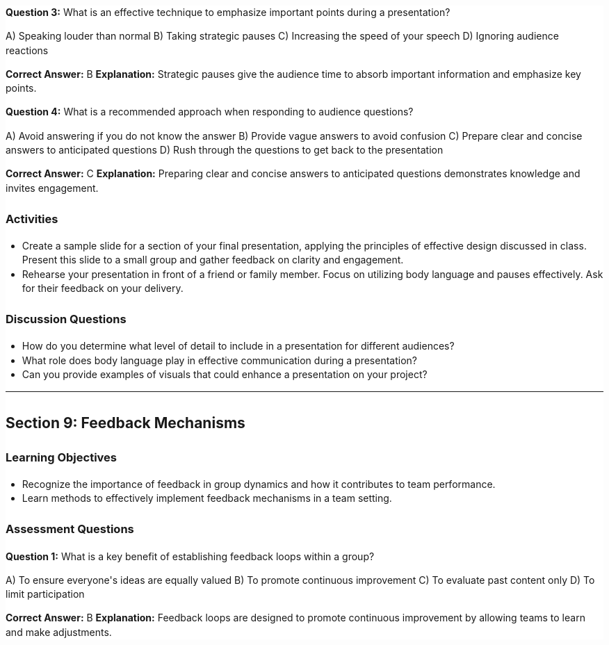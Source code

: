 **Question 3:** What is an effective technique to emphasize important points during a presentation?

  A) Speaking louder than normal
  B) Taking strategic pauses
  C) Increasing the speed of your speech
  D) Ignoring audience reactions

**Correct Answer:** B
**Explanation:** Strategic pauses give the audience time to absorb important information and emphasize key points.

**Question 4:** What is a recommended approach when responding to audience questions?

  A) Avoid answering if you do not know the answer
  B) Provide vague answers to avoid confusion
  C) Prepare clear and concise answers to anticipated questions
  D) Rush through the questions to get back to the presentation

**Correct Answer:** C
**Explanation:** Preparing clear and concise answers to anticipated questions demonstrates knowledge and invites engagement.

### Activities
- Create a sample slide for a section of your final presentation, applying the principles of effective design discussed in class. Present this slide to a small group and gather feedback on clarity and engagement.
- Rehearse your presentation in front of a friend or family member. Focus on utilizing body language and pauses effectively. Ask for their feedback on your delivery.

### Discussion Questions
- How do you determine what level of detail to include in a presentation for different audiences?
- What role does body language play in effective communication during a presentation?
- Can you provide examples of visuals that could enhance a presentation on your project?

---

## Section 9: Feedback Mechanisms

### Learning Objectives
- Recognize the importance of feedback in group dynamics and how it contributes to team performance.
- Learn methods to effectively implement feedback mechanisms in a team setting.

### Assessment Questions

**Question 1:** What is a key benefit of establishing feedback loops within a group?

  A) To ensure everyone's ideas are equally valued
  B) To promote continuous improvement
  C) To evaluate past content only
  D) To limit participation

**Correct Answer:** B
**Explanation:** Feedback loops are designed to promote continuous improvement by allowing teams to learn and make adjustments.
